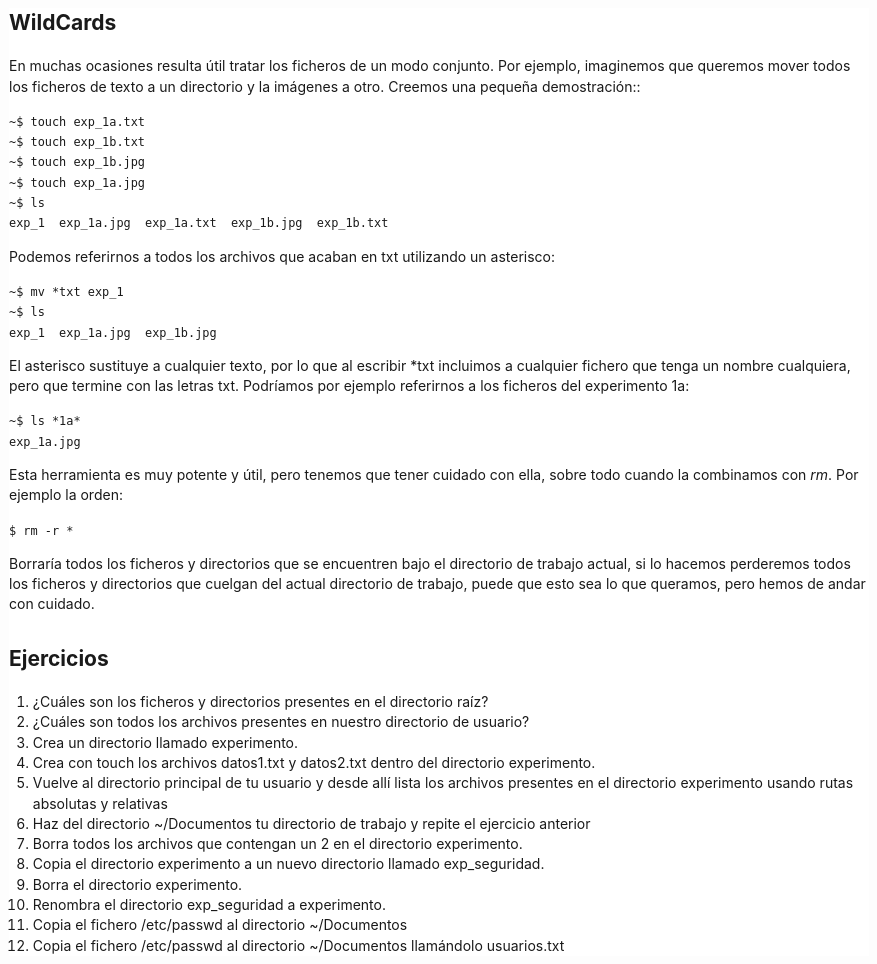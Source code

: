 ## WildCards

En muchas ocasiones resulta útil tratar los ficheros de un modo conjunto. Por ejemplo, imaginemos que queremos mover todos los ficheros de texto a un directorio y la imágenes a otro. Creemos una pequeña demostración::

```
~$ touch exp_1a.txt
~$ touch exp_1b.txt
~$ touch exp_1b.jpg
~$ touch exp_1a.jpg
~$ ls
exp_1  exp_1a.jpg  exp_1a.txt  exp_1b.jpg  exp_1b.txt
```

Podemos referirnos a todos los archivos que acaban en txt utilizando un asterisco:

```
~$ mv *txt exp_1
~$ ls
exp_1  exp_1a.jpg  exp_1b.jpg
```

El asterisco sustituye a cualquier texto, por lo que al escribir *txt incluimos a cualquier fichero que tenga un nombre cualquiera, pero que termine con las letras txt. Podríamos por ejemplo referirnos a los ficheros del experimento 1a:

```
~$ ls *1a*
exp_1a.jpg
```

Esta herramienta es muy potente y útil, pero tenemos que tener cuidado con ella, sobre todo cuando la combinamos con *rm*. Por ejemplo la orden:

```
$ rm -r *
```

Borraría todos los ficheros y directorios que se encuentren bajo el directorio de trabajo actual, si lo hacemos perderemos todos los ficheros y directorios que cuelgan del actual directorio de trabajo, puede que esto sea lo que queramos, pero hemos de andar con cuidado.

## Ejercicios

1. ¿Cuáles son los ficheros y directorios presentes en el directorio raíz?
2. ¿Cuáles son todos los archivos presentes en nuestro directorio de usuario?
3. Crea un directorio llamado experimento.
4. Crea con touch los archivos datos1.txt y datos2.txt dentro del directorio experimento.
5. Vuelve al directorio principal de tu usuario y desde allí lista los archivos presentes en el directorio experimento usando rutas absolutas y relativas
6. Haz del directorio ~/Documentos tu directorio de trabajo y repite el ejercicio anterior
7. Borra todos los archivos que contengan un 2 en el directorio experimento.
8. Copia el directorio experimento a un nuevo directorio llamado exp_seguridad.
9. Borra el directorio experimento.
10. Renombra el directorio exp_seguridad a experimento.
11. Copia el fichero /etc/passwd al directorio ~/Documentos
12. Copia el fichero /etc/passwd al directorio ~/Documentos llamándolo usuarios.txt
